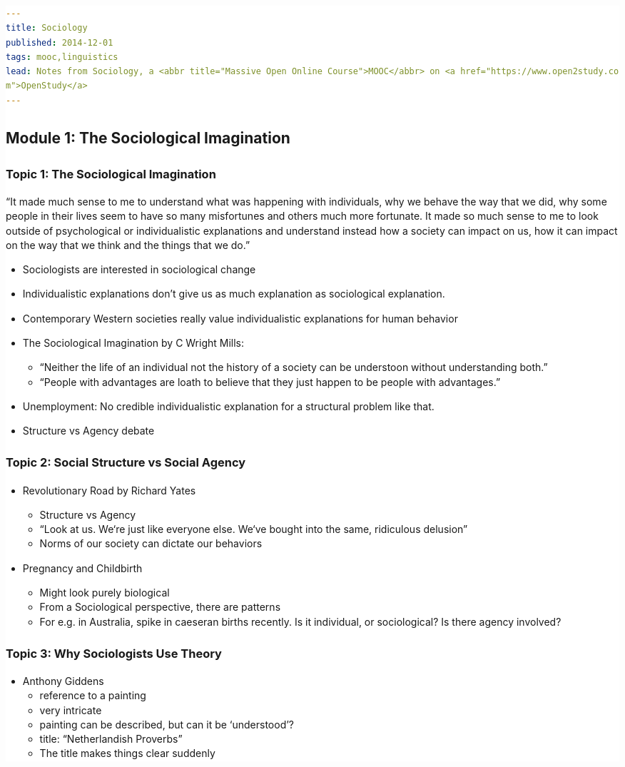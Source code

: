 ```yaml
---
title: Sociology
published: 2014-12-01
tags: mooc,linguistics
lead: Notes from Sociology, a <abbr title="Massive Open Online Course">MOOC</abbr> on <a href="https://www.open2study.com">OpenStudy</a>
---
```

## Module 1: The Sociological Imagination

### Topic 1: The Sociological Imagination

“It made much sense to me to understand what was happening with individuals, why we behave the way that we did, why some people in their lives seem to have so many misfortunes and others much more fortunate.  It made so much sense to me to look outside of psychological or individualistic explanations and understand instead how a society can impact on us, how it can impact on the way that we think and the things that we do.”

* Sociologists are interested in sociological change

* Individualistic explanations don’t give us as much explanation as sociological explanation.

* Contemporary Western societies really value individualistic explanations for human behavior

* The Sociological Imagination by C Wright Mills:
  - “Neither the life of an individual not the history of a society can be understoon without understanding both.”
  - “People with advantages are loath to believe that they just happen to be people with advantages.”

* Unemployment: No credible individualistic explanation for a structural problem like that.

* Structure vs Agency debate

### Topic 2: Social Structure vs Social Agency

* Revolutionary Road by Richard Yates
  - Structure vs Agency
  - “Look at us. We‘re just like everyone else. We‘ve bought into the same, ridiculous delusion”
  - Norms of our society can dictate our behaviors

* Pregnancy and Childbirth
  - Might look purely biological
  - From a Sociological perspective, there are patterns
  - For e.g. in Australia, spike in caeseran births recently. Is it individual, or sociological? Is there agency involved?

### Topic 3: Why Sociologists Use Theory

* Anthony Giddens
  - reference to a painting
  - very intricate
  - painting can be described, but can it be ‘understood’?
  - title: “Netherlandish Proverbs”
  - The title makes things clear suddenly
